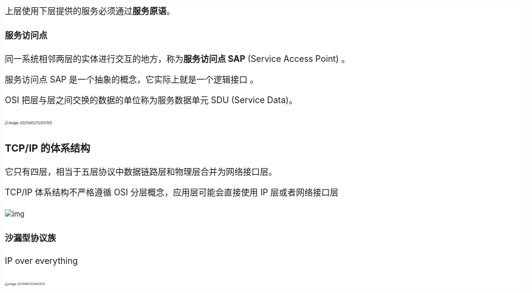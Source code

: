 上层使用下层提供的服务必须通过**服务原语**。

#### 服务访问点

同一系统相邻两层的实体进行交互的地方，称为**服务访问点 SAP** (Service Access Point) 。

服务访问点 SAP 是一个抽象的概念，它实际上就是一个逻辑接口 。

OSI 把层与层之间交换的数据的单位称为服务数据单元 SDU (Service Data)。

<img src="http://markdown-1303167219.cos.ap-shanghai.myqcloud.com/image-20210402112931105.png" alt="image-20210402112931105" style="zoom:40%;" />

### TCP/IP 的体系结构

它只有四层，相当于五层协议中数据链路层和物理层合并为网络接口层。

TCP/IP 体系结构不严格遵循 OSI 分层概念，应用层可能会直接使用 IP 层或者网络接口层

<img src="http://markdown-1303167219.cos.ap-shanghai.myqcloud.com/48d79be8-085b-4862-8a9d-18402eb93b31.png" alt="img" style="zoom: 80%;" />

#### 沙漏型协议族

IP over everything

<img src="http://markdown-1303167219.cos.ap-shanghai.myqcloud.com/image-20210402113442576.png" alt="image-20210402113442576" style="zoom:33%;" />

